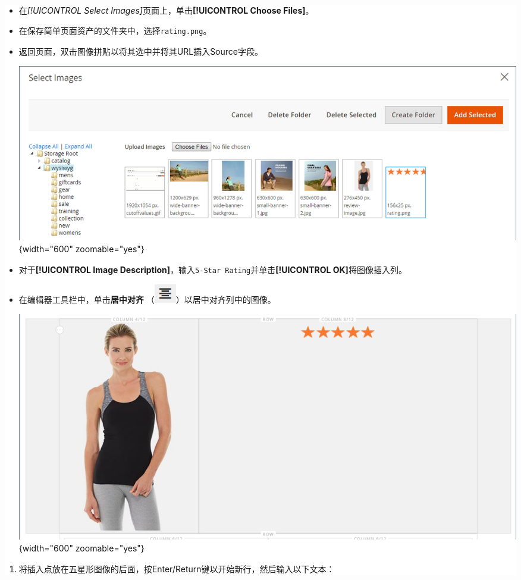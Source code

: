    - 在&#x200B;_[!UICONTROL Select Images]_&#x200B;页面上，单击&#x200B;**[!UICONTROL Choose Files]**。

   - 在保存简单页面资产的文件夹中，选择`rating.png`。

   - 返回页面，双击图像拼贴以将其选中并将其URL插入Source字段。

     ![选择页面上的图像](./assets/pb-tutorial1-column2-editor-gallery-select-image.png){width="600" zoomable="yes"}

   - 对于&#x200B;**[!UICONTROL Image Description]**，输入`5-Star Rating`并单击&#x200B;**[!UICONTROL OK]**&#x200B;将图像插入列。

   - 在编辑器工具栏中，单击&#x200B;**居中对齐** （![居中对齐按钮](./assets/editor-btn-align-center.png)）以居中对齐列中的图像。

     ![居中评级图像](./assets/pb-tutorial1-column2-5stars-centered.png){width="600" zoomable="yes"}

1. 将插入点放在五星形图像的后面，按Enter/Return键以开始新行，然后输入以下文本：
